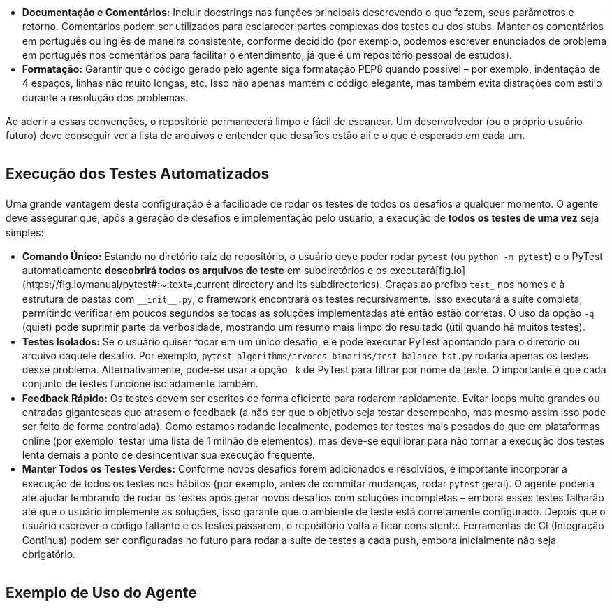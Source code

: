 - **Documentação e Comentários:** Incluir docstrings nas funções principais descrevendo o que fazem, seus parâmetros e retorno. Comentários podem ser utilizados para esclarecer partes complexas dos testes ou dos stubs. Manter os comentários em português ou inglês de maneira consistente, conforme decidido (por exemplo, podemos escrever enunciados de problema em português nos comentários para facilitar o entendimento, já que é um repositório pessoal de estudos).
- **Formatação:** Garantir que o código gerado pelo agente siga formatação PEP8 quando possível – por exemplo, indentação de 4 espaços, linhas não muito longas, etc. Isso não apenas mantém o código elegante, mas também evita distrações com estilo durante a resolução dos problemas.

Ao aderir a essas convenções, o repositório permanecerá limpo e fácil de escanear. Um desenvolvedor (ou o próprio usuário futuro) deve conseguir ver a lista de arquivos e entender que desafios estão ali e o que é esperado em cada um.



## Execução dos Testes Automatizados

Uma grande vantagem desta configuração é a facilidade de rodar os testes de todos os desafios a qualquer momento. O agente deve assegurar que, após a geração de desafios e implementação pelo usuário, a execução de **todos os testes de uma vez** seja simples:



- **Comando Único:** Estando no diretório raiz do repositório, o usuário deve poder rodar `pytest` (ou `python -m pytest`) e o PyTest automaticamente **descobrirá todos os arquivos de teste** em subdiretórios e os executará[fig.io](https://fig.io/manual/pytest#:~:text=,current directory and its subdirectories). Graças ao prefixo `test_` nos nomes e à estrutura de pastas com `__init__.py`, o framework encontrará os testes recursivamente. Isso executará a suíte completa, permitindo verificar em poucos segundos se todas as soluções implementadas até então estão corretas. O uso da opção `-q` (quiet) pode suprimir parte da verbosidade, mostrando um resumo mais limpo do resultado (útil quando há muitos testes).
- **Testes Isolados:** Se o usuário quiser focar em um único desafio, ele pode executar PyTest apontando para o diretório ou arquivo daquele desafio. Por exemplo, `pytest algorithms/arvores_binarias/test_balance_bst.py` rodaria apenas os testes desse problema. Alternativamente, pode-se usar a opção `-k` de PyTest para filtrar por nome de teste. O importante é que cada conjunto de testes funcione isoladamente também.
- **Feedback Rápido:** Os testes devem ser escritos de forma eficiente para rodarem rapidamente. Evitar loops muito grandes ou entradas gigantescas que atrasem o feedback (a não ser que o objetivo seja testar desempenho, mas mesmo assim isso pode ser feito de forma controlada). Como estamos rodando localmente, podemos ter testes mais pesados do que em plataformas online (por exemplo, testar uma lista de 1 milhão de elementos), mas deve-se equilibrar para não tornar a execução dos testes lenta demais a ponto de desincentivar sua execução frequente.
- **Manter Todos os Testes Verdes:** Conforme novos desafios forem adicionados e resolvidos, é importante incorporar a execução de todos os testes nos hábitos (por exemplo, antes de commitar mudanças, rodar `pytest` geral). O agente poderia até ajudar lembrando de rodar os testes após gerar novos desafios com soluções incompletas – embora esses testes falharão até que o usuário implemente as soluções, isso garante que o ambiente de teste está corretamente configurado. Depois que o usuário escrever o código faltante e os testes passarem, o repositório volta a ficar consistente. Ferramentas de CI (Integração Contínua) podem ser configuradas no futuro para rodar a suíte de testes a cada push, embora inicialmente não seja obrigatório.

## Exemplo de Uso do Agente
